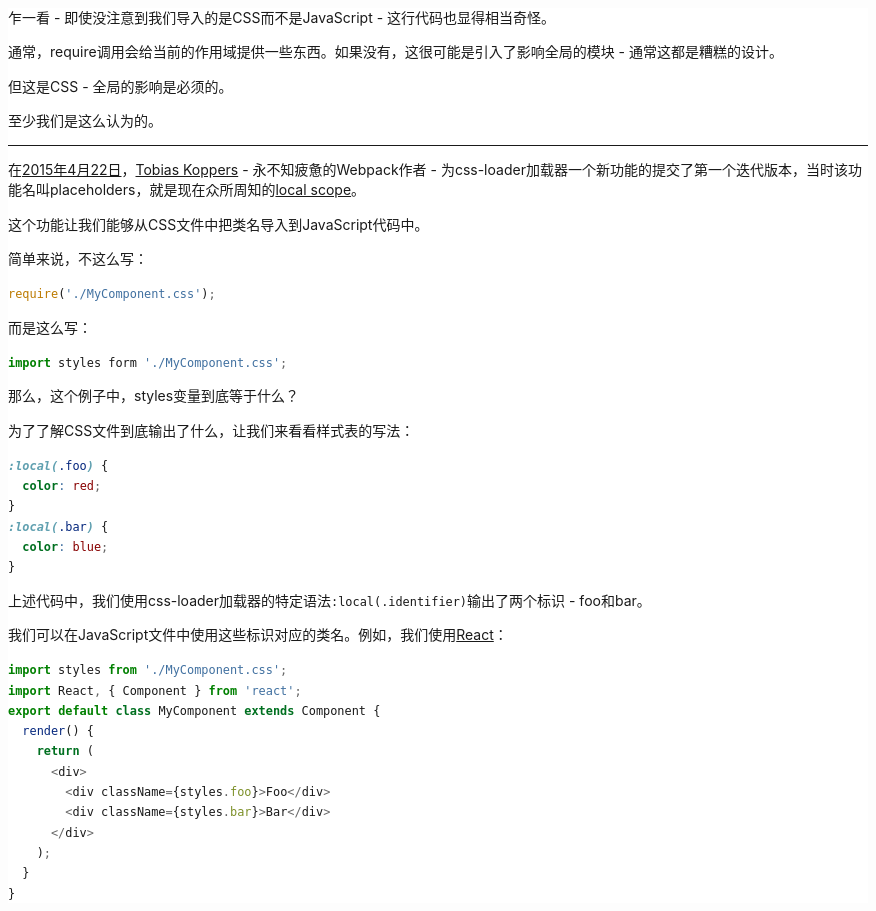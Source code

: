 乍一看 - 即使没注意到我们导入的是CSS而不是JavaScript - 这行代码也显得相当奇怪。

通常，require调用会给当前的作用域提供一些东西。如果没有，这很可能是引入了影响全局的模块 - 通常这都是糟糕的设计。

但这是CSS - 全局的影响是必须的。

至少我们是这么认为的。

---

在[2015年4月22日](https://github.com/webpack/css-loader/commit/d2c9c25721a711b0fe041c597b43646e82d9f145)，[Tobias Koppers](https://github.com/sokra) - 永不知疲惫的Webpack作者 - 为css-loader加载器一个新功能的提交了第一个迭代版本，当时该功能名叫placeholders，就是现在众所周知的[local scope](https://github.com/webpack/css-loader#local-scope)。

这个功能让我们能够从CSS文件中把类名导入到JavaScript代码中。

简单来说，不这么写：

```javascript
require('./MyComponent.css');
```

而是这么写：

```javascript
import styles form './MyComponent.css';
```

那么，这个例子中，styles变量到底等于什么？

为了了解CSS文件到底输出了什么，让我们来看看样式表的写法：

```css
:local(.foo) {
  color: red;
}
:local(.bar) {
  color: blue;
}
```

上述代码中，我们使用css-loader加载器的特定语法`:local(.identifier)`输出了两个标识 - foo和bar。

我们可以在JavaScript文件中使用这些标识对应的类名。例如，我们使用[React](http://facebook.github.io/react/)：

```javascript
import styles from './MyComponent.css';
import React, { Component } from 'react';
export default class MyComponent extends Component {
  render() {
    return (
      <div>
        <div className={styles.foo}>Foo</div>
        <div className={styles.bar}>Bar</div>
      </div>
    );
  }
}
```
